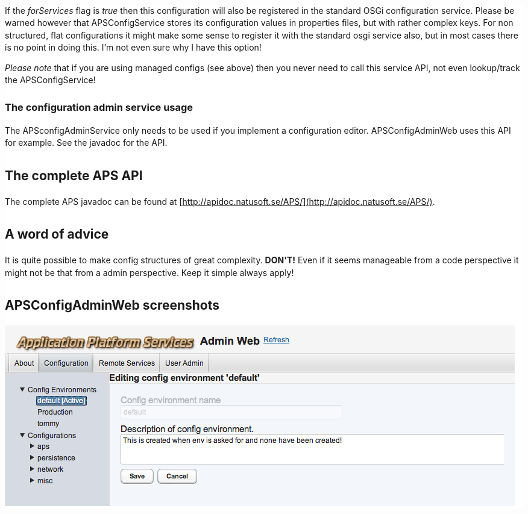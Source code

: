 If the _forServices_ flag is _true_ then this configuration will also be registered in the standard OSGi configuration service. Please be warned however that APSConfigService stores its configuration values in properties files, but with rather complex keys. For non structured, flat configurations it might make some sense to register it with the standard osgi service also, but in most cases there is no point in doing this. I’m not even sure why I have this option! 

_Please note_ that if you are using managed configs (see above) then you never need to call this service API, not even lookup/track the APSConfigService!

### The configuration admin service usage

The APSconfigAdminService only needs to be used if you implement a configuration editor. APSConfigAdminWeb uses this API for example. See the javadoc for the API.

## The complete APS API

The complete APS javadoc can be found at [http://apidoc.natusoft.se/APS/](http://apidoc.natusoft.se/APS/).

## A word of advice

It is quite possible to make config structures of great complexity. __DON'T!__ Even if it seems manageable from a code perspective it might not be that from a admin perspective. Keep it simple always apply!

## APSConfigAdminWeb screenshots

![Config environment screenshot](config-env.png)
